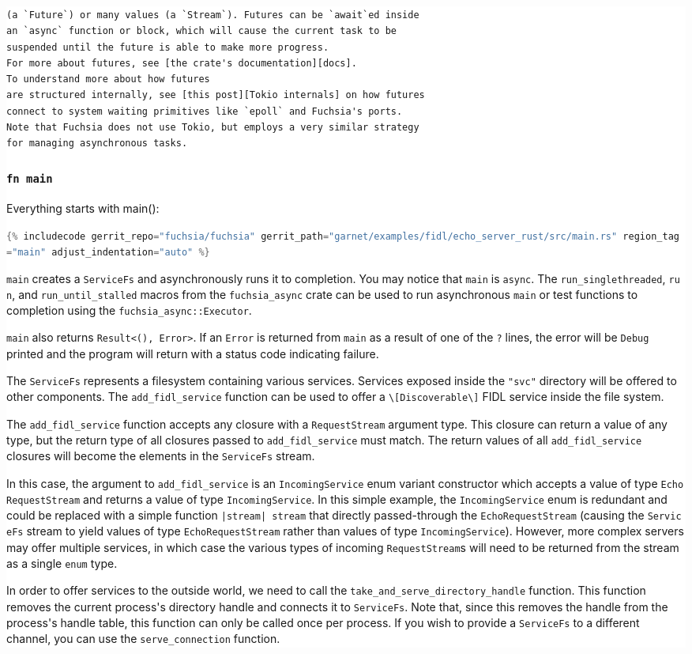     (a `Future`) or many values (a `Stream`). Futures can be `await`ed inside
    an `async` function or block, which will cause the current task to be
    suspended until the future is able to make more progress.
    For more about futures, see [the crate's documentation][docs].
    To understand more about how futures
    are structured internally, see [this post][Tokio internals] on how futures
    connect to system waiting primitives like `epoll` and Fuchsia's ports.
    Note that Fuchsia does not use Tokio, but employs a very similar strategy
    for managing asynchronous tasks.

### `fn main`

Everything starts with main():

```rust
{% includecode gerrit_repo="fuchsia/fuchsia" gerrit_path="garnet/examples/fidl/echo_server_rust/src/main.rs" region_tag="main" adjust_indentation="auto" %}
```

`main` creates a `ServiceFs` and asynchronously runs it to completion.
You may notice that `main` is `async`.
The `run_singlethreaded`, `run`, and `run_until_stalled` macros from
the `fuchsia_async` crate can be used to run asynchronous `main` or test
functions to completion using the `fuchsia_async::Executor`.

`main` also returns `Result<(), Error>`. If an `Error` is returned from `main`
as a result of one of the `?` lines, the error will be `Debug` printed and
the program will return with a status code indicating failure.

The `ServiceFs` represents a filesystem containing various services.
Services exposed inside the `"svc"` directory will be offered to other
components. The `add_fidl_service` function can be used to offer a
`\[Discoverable\]` FIDL service inside the file system.

The `add_fidl_service` function accepts any closure with a `RequestStream`
argument type. This closure can return a value of any type, but the return
type of all closures passed to `add_fidl_service` must match. The return
values of all `add_fidl_service` closures will become the elements in the
`ServiceFs` stream.

In this case, the argument to `add_fidl_service` is an `IncomingService`
enum variant constructor which accepts a value of type `EchoRequestStream`
and returns a value of type `IncomingService`. In this simple example, the
`IncomingService` enum is redundant and could be replaced with a simple
function `|stream| stream` that directly passed-through the
`EchoRequestStream` (causing the `ServiceFs` stream to yield values of type
`EchoRequestStream` rather than values of type `IncomingService`).
However, more complex servers may offer multiple services, in which case the
various types of incoming `RequestStream`s will need to be returned from the
stream as a single `enum` type.

In order to offer services to the outside world, we need to call the
`take_and_serve_directory_handle` function. This function removes the
current process's directory handle and connects it to `ServiceFs`.
Note that, since this removes the handle from the process's handle table,
this function can only be called once per process. If you wish to provide
a `ServiceFs` to a different channel, you can use the `serve_connection`
function.


[concepts]: /docs/concepts/fidl/overview.md
[fidl-entry]: /docs/development/languages/fidl
[docs]: https://rust-lang-nursery.github.io/futures-api-docs/0.3.0-alpha.5/futures/
[`Stream`]: https://docs.rs/futures/0.2.0/futures/stream/trait.Stream.html
[Tokio internals]: https://cafbit.com/post/tokio_internals/
[zero-sized type]: https://doc.rust-lang.org/nomicon/exotic-sizes.html#zero-sized-types-zsts